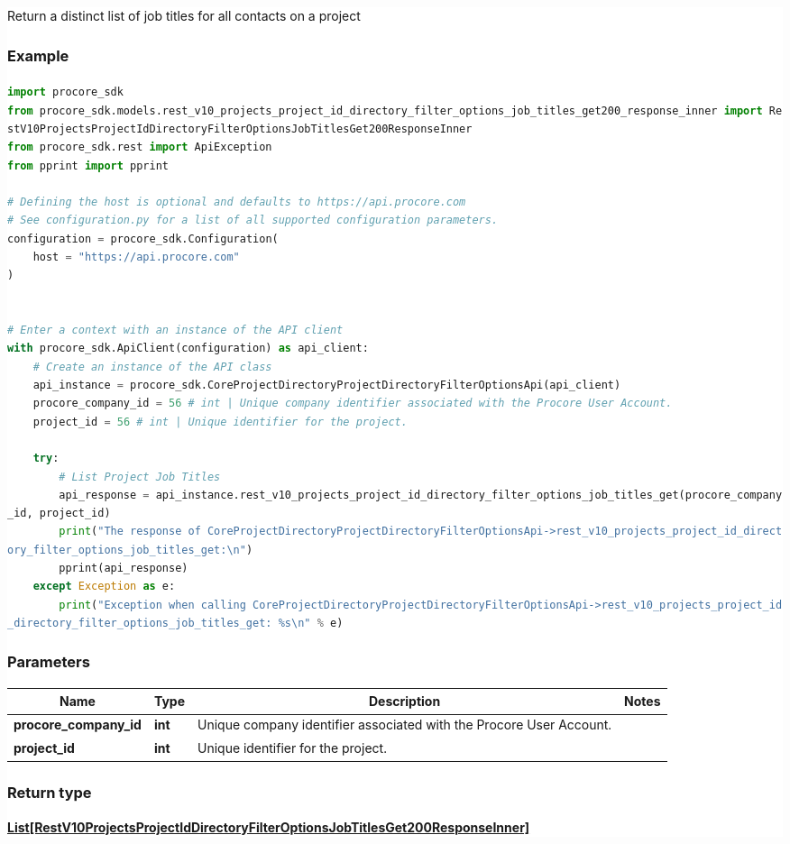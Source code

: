 Return a distinct list of job titles for all contacts on a project

### Example


```python
import procore_sdk
from procore_sdk.models.rest_v10_projects_project_id_directory_filter_options_job_titles_get200_response_inner import RestV10ProjectsProjectIdDirectoryFilterOptionsJobTitlesGet200ResponseInner
from procore_sdk.rest import ApiException
from pprint import pprint

# Defining the host is optional and defaults to https://api.procore.com
# See configuration.py for a list of all supported configuration parameters.
configuration = procore_sdk.Configuration(
    host = "https://api.procore.com"
)


# Enter a context with an instance of the API client
with procore_sdk.ApiClient(configuration) as api_client:
    # Create an instance of the API class
    api_instance = procore_sdk.CoreProjectDirectoryProjectDirectoryFilterOptionsApi(api_client)
    procore_company_id = 56 # int | Unique company identifier associated with the Procore User Account.
    project_id = 56 # int | Unique identifier for the project.

    try:
        # List Project Job Titles
        api_response = api_instance.rest_v10_projects_project_id_directory_filter_options_job_titles_get(procore_company_id, project_id)
        print("The response of CoreProjectDirectoryProjectDirectoryFilterOptionsApi->rest_v10_projects_project_id_directory_filter_options_job_titles_get:\n")
        pprint(api_response)
    except Exception as e:
        print("Exception when calling CoreProjectDirectoryProjectDirectoryFilterOptionsApi->rest_v10_projects_project_id_directory_filter_options_job_titles_get: %s\n" % e)
```



### Parameters


Name | Type | Description  | Notes
------------- | ------------- | ------------- | -------------
 **procore_company_id** | **int**| Unique company identifier associated with the Procore User Account. | 
 **project_id** | **int**| Unique identifier for the project. | 

### Return type

[**List[RestV10ProjectsProjectIdDirectoryFilterOptionsJobTitlesGet200ResponseInner]**](RestV10ProjectsProjectIdDirectoryFilterOptionsJobTitlesGet200ResponseInner.md)
